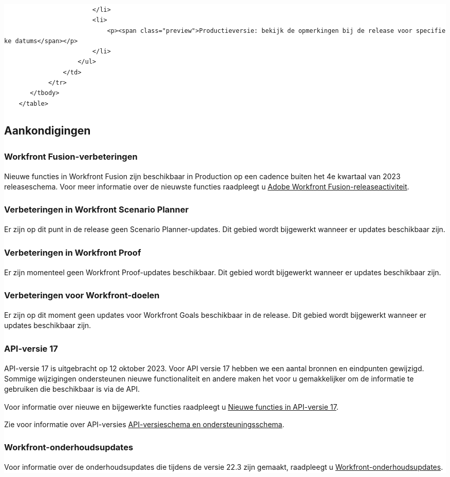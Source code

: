                             </li>
                            <li>
                                <p><span class="preview">Productieversie: bekijk de opmerkingen bij de release voor specifieke datums</span></p>
                            </li>
                        </ul>
                    </td>
                </tr>
           </tbody>
        </table>

## Aankondigingen

### Workfront Fusion-verbeteringen

Nieuwe functies in Workfront Fusion zijn beschikbaar in Production op een cadence buiten het 4e kwartaal van 2023 releaseschema. Voor meer informatie over de nieuwste functies raadpleegt u [Adobe Workfront Fusion-releaseactiviteit](/help/quicksilver/product-announcements/product-releases/fusion-release-activity/fusion-release-activity.md).

### Verbeteringen in Workfront Scenario Planner

Er zijn op dit punt in de release geen Scenario Planner-updates. Dit gebied wordt bijgewerkt wanneer er updates beschikbaar zijn.

### Verbeteringen in Workfront Proof

Er zijn momenteel geen Workfront Proof-updates beschikbaar. Dit gebied wordt bijgewerkt wanneer er updates beschikbaar zijn.

### Verbeteringen voor Workfront-doelen

Er zijn op dit moment geen updates voor Workfront Goals beschikbaar in de release. Dit gebied wordt bijgewerkt wanneer er updates beschikbaar zijn.

### API-versie 17

API-versie 17 is uitgebracht op 12 oktober 2023. Voor API versie 17 hebben we een aantal bronnen en eindpunten gewijzigd. Sommige wijzigingen ondersteunen nieuwe functionaliteit en andere maken het voor u gemakkelijker om de informatie te gebruiken die beschikbaar is via de API.

Voor informatie over nieuwe en bijgewerkte functies raadpleegt u [Nieuwe functies in API-versie 17](/help/quicksilver/wf-api/api/new-api-version-17.md).

Zie voor informatie over API-versies [API-versieschema en ondersteuningsschema](/help/quicksilver/wf-api/api/api-version-support-schedule.md).

### Workfront-onderhoudsupdates

Voor informatie over de onderhoudsupdates die tijdens de versie 22.3 zijn gemaakt, raadpleegt u [Workfront-onderhoudsupdates](https://experienceleague.adobe.com/docs/workfront-known-issues/releases/current-updates.html).
